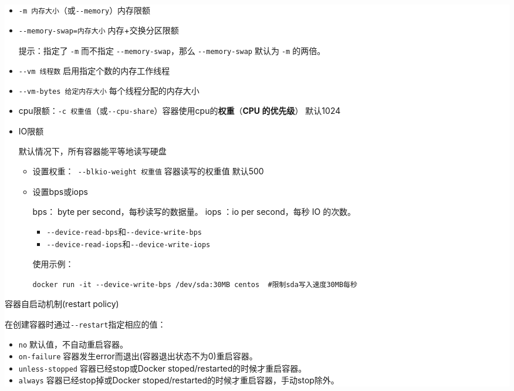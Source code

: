   - `-m 内存大小`（或`--memory`）内存限额

  - `--memory-swap=内存大小`  内存+交换分区限额

    提示：指定了 `-m` 而不指定 `--memory-swap`，那么 `--memory-swap` 默认为 `-m` 的两倍。

  - `--vm 线程数`  启用指定个数的内存工作线程

  - `--vm-bytes 给定内存大小`  每个线程分配的内存大小

- cpu限额：`-c 权重值`（或`--cpu-share`）容器使用cpu的**权重**（**CPU 的优先级**） 默认1024

- IO限额

  默认情况下，所有容器能平等地读写硬盘

  - 设置权重：` --blkio-weight 权重值`  容器读写的权重值 默认500

  - 设置bps或iops

    bps： byte per second，每秒读写的数据量。
    iops ：io per second，每秒 IO 的次数。

    - `--device-read-bps`和`--device-write-bps`
    - `--device-read-iops`和`--device-write-iops`

    使用示例：

    ```shell
    docker run -it --device-write-bps /dev/sda:30MB centos  #限制sda写入速度30MB每秒
    ```

容器自启动机制(restart policy)

在创建容器时通过`--restart`指定相应的值：

- `no`  默认值，不自动重启容器。
- `on-failure`  容器发生error而退出(容器退出状态不为0)重启容器。
- `unless-stopped`  容器已经stop或Docker stoped/restarted的时候才重启容器。
- `always`  容器已经stop掉或Docker stoped/restarted的时候才重启容器，手动stop除外。